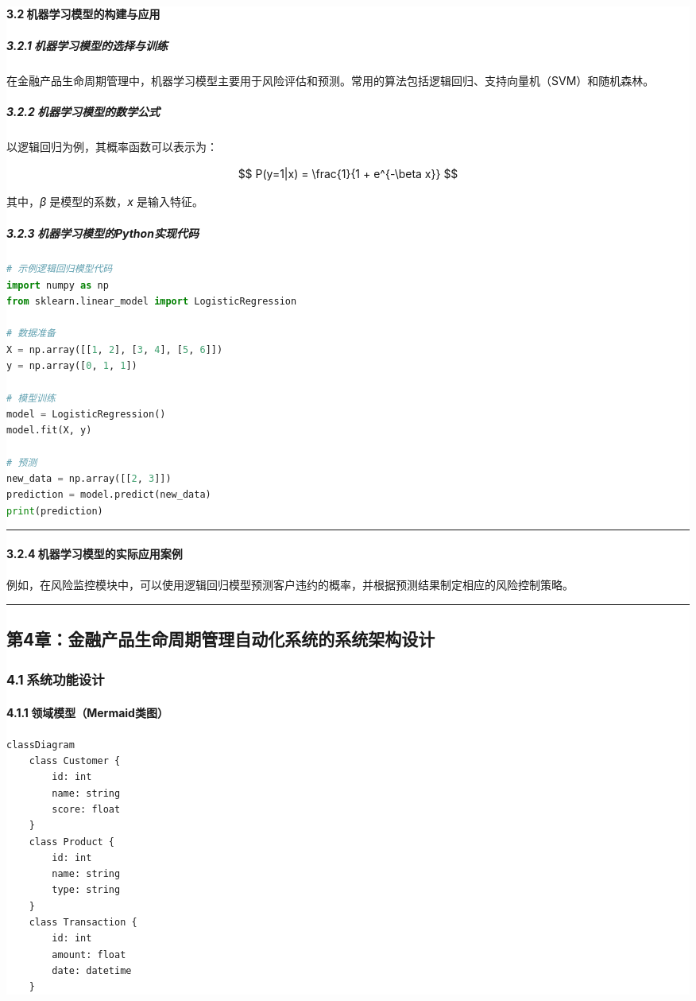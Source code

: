 
#### 3.2 机器学习模型的构建与应用

##### 3.2.1 机器学习模型的选择与训练

在金融产品生命周期管理中，机器学习模型主要用于风险评估和预测。常用的算法包括逻辑回归、支持向量机（SVM）和随机森林。

##### 3.2.2 机器学习模型的数学公式

以逻辑回归为例，其概率函数可以表示为：

$$ P(y=1|x) = \frac{1}{1 + e^{-\beta x}} $$

其中，$\beta$ 是模型的系数，$x$ 是输入特征。

##### 3.2.3 机器学习模型的Python实现代码

```python
# 示例逻辑回归模型代码
import numpy as np
from sklearn.linear_model import LogisticRegression

# 数据准备
X = np.array([[1, 2], [3, 4], [5, 6]])
y = np.array([0, 1, 1])

# 模型训练
model = LogisticRegression()
model.fit(X, y)

# 预测
new_data = np.array([[2, 3]])
prediction = model.predict(new_data)
print(prediction)
```

---

#### 3.2.4 机器学习模型的实际应用案例

例如，在风险监控模块中，可以使用逻辑回归模型预测客户违约的概率，并根据预测结果制定相应的风险控制策略。

---

## 第4章：金融产品生命周期管理自动化系统的系统架构设计

### 4.1 系统功能设计

#### 4.1.1 领域模型（Mermaid类图）

```mermaid
classDiagram
    class Customer {
        id: int
        name: string
        score: float
    }
    class Product {
        id: int
        name: string
        type: string
    }
    class Transaction {
        id: int
        amount: float
        date: datetime
    }
```